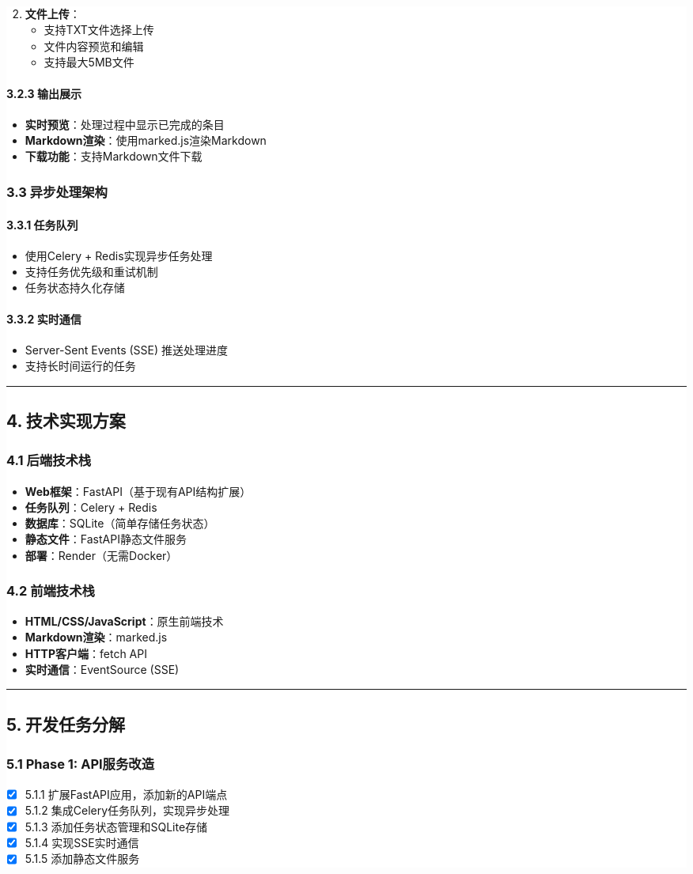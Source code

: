 2. **文件上传**：
   - 支持TXT文件选择上传
   - 文件内容预览和编辑
   - 支持最大5MB文件

#### 3.2.3 输出展示
- **实时预览**：处理过程中显示已完成的条目
- **Markdown渲染**：使用marked.js渲染Markdown
- **下载功能**：支持Markdown文件下载

### 3.3 异步处理架构

#### 3.3.1 任务队列
- 使用Celery + Redis实现异步任务处理
- 支持任务优先级和重试机制
- 任务状态持久化存储

#### 3.3.2 实时通信
- Server-Sent Events (SSE) 推送处理进度
- 支持长时间运行的任务

---

## 4. 技术实现方案

### 4.1 后端技术栈
- **Web框架**：FastAPI（基于现有API结构扩展）
- **任务队列**：Celery + Redis
- **数据库**：SQLite（简单存储任务状态）
- **静态文件**：FastAPI静态文件服务
- **部署**：Render（无需Docker）

### 4.2 前端技术栈
- **HTML/CSS/JavaScript**：原生前端技术
- **Markdown渲染**：marked.js
- **HTTP客户端**：fetch API
- **实时通信**：EventSource (SSE)


---

## 5. 开发任务分解

### 5.1 Phase 1: API服务改造 
- [x] 5.1.1 扩展FastAPI应用，添加新的API端点
- [x] 5.1.2 集成Celery任务队列，实现异步处理
- [x] 5.1.3 添加任务状态管理和SQLite存储
- [x] 5.1.4 实现SSE实时通信
- [x] 5.1.5 添加静态文件服务
